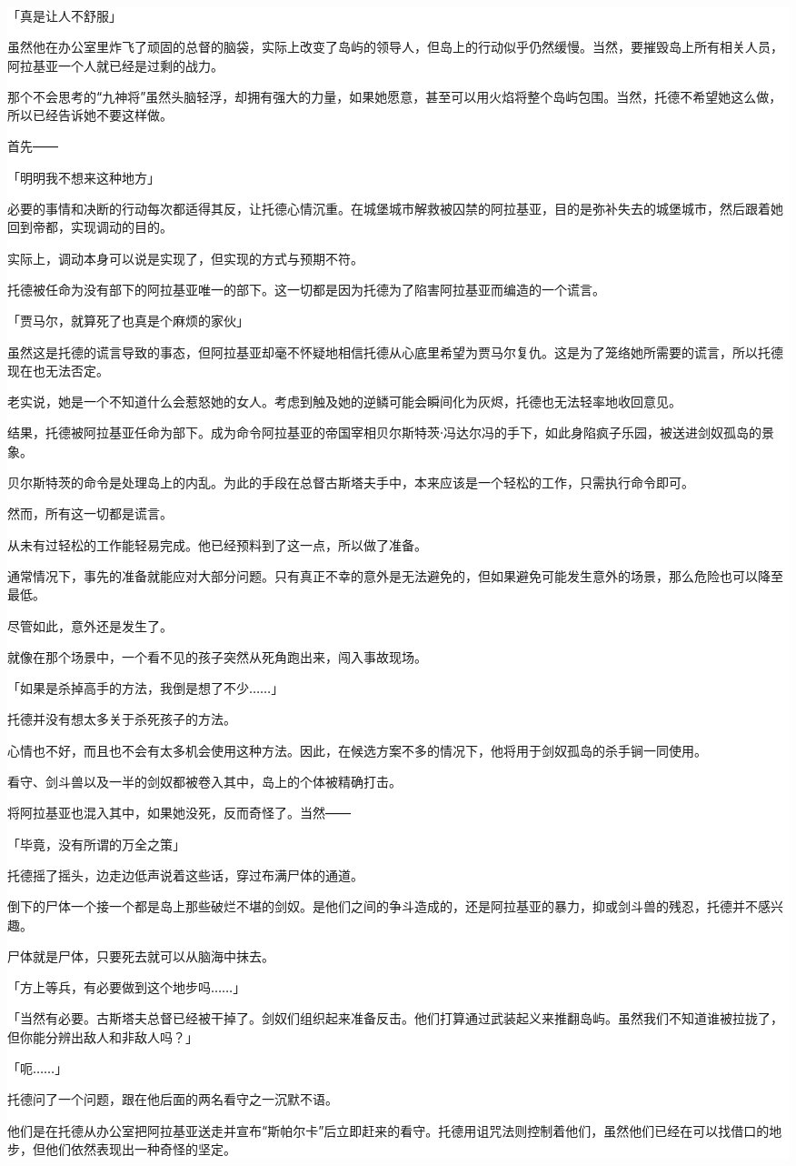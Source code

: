 「真是让人不舒服」

虽然他在办公室里炸飞了顽固的总督的脑袋，实际上改变了岛屿的领导人，但岛上的行动似乎仍然缓慢。当然，要摧毁岛上所有相关人员，阿拉基亚一个人就已经是过剩的战力。

那个不会思考的“九神将”虽然头脑轻浮，却拥有强大的力量，如果她愿意，甚至可以用火焰将整个岛屿包围。当然，托德不希望她这么做，所以已经告诉她不要这样做。

首先——

「明明我不想来这种地方」

必要的事情和决断的行动每次都适得其反，让托德心情沉重。在城堡城市解救被囚禁的阿拉基亚，目的是弥补失去的城堡城市，然后跟着她回到帝都，实现调动的目的。

实际上，调动本身可以说是实现了，但实现的方式与预期不符。

托德被任命为没有部下的阿拉基亚唯一的部下。这一切都是因为托德为了陷害阿拉基亚而编造的一个谎言。

「贾马尔，就算死了也真是个麻烦的家伙」

虽然这是托德的谎言导致的事态，但阿拉基亚却毫不怀疑地相信托德从心底里希望为贾马尔复仇。这是为了笼络她所需要的谎言，所以托德现在也无法否定。

老实说，她是一个不知道什么会惹怒她的女人。考虑到触及她的逆鳞可能会瞬间化为灰烬，托德也无法轻率地收回意见。

结果，托德被阿拉基亚任命为部下。成为命令阿拉基亚的帝国宰相贝尔斯特茨·冯达尔冯的手下，如此身陷疯子乐园，被送进剑奴孤岛的景象。

贝尔斯特茨的命令是处理岛上的内乱。为此的手段在总督古斯塔夫手中，本来应该是一个轻松的工作，只需执行命令即可。

然而，所有这一切都是谎言。

从未有过轻松的工作能轻易完成。他已经预料到了这一点，所以做了准备。

通常情况下，事先的准备就能应对大部分问题。只有真正不幸的意外是无法避免的，但如果避免可能发生意外的场景，那么危险也可以降至最低。

尽管如此，意外还是发生了。

就像在那个场景中，一个看不见的孩子突然从死角跑出来，闯入事故现场。

「如果是杀掉高手的方法，我倒是想了不少……」

托德并没有想太多关于杀死孩子的方法。

心情也不好，而且也不会有太多机会使用这种方法。因此，在候选方案不多的情况下，他将用于剑奴孤岛的杀手锏一同使用。

看守、剑斗兽以及一半的剑奴都被卷入其中，岛上的个体被精确打击。

将阿拉基亚也混入其中，如果她没死，反而奇怪了。当然——

「毕竟，没有所谓的万全之策」

托德摇了摇头，边走边低声说着这些话，穿过布满尸体的通道。

倒下的尸体一个接一个都是岛上那些破烂不堪的剑奴。是他们之间的争斗造成的，还是阿拉基亚的暴力，抑或剑斗兽的残忍，托德并不感兴趣。

尸体就是尸体，只要死去就可以从脑海中抹去。

「方上等兵，有必要做到这个地步吗……」

「当然有必要。古斯塔夫总督已经被干掉了。剑奴们组织起来准备反击。他们打算通过武装起义来推翻岛屿。虽然我们不知道谁被拉拢了，但你能分辨出敌人和非敌人吗？」

「呃……」
　



托德问了一个问题，跟在他后面的两名看守之一沉默不语。

他们是在托德从办公室把阿拉基亚送走并宣布“斯帕尔卡”后立即赶来的看守。托德用诅咒法则控制着他们，虽然他们已经在可以找借口的地步，但他们依然表现出一种奇怪的坚定。
